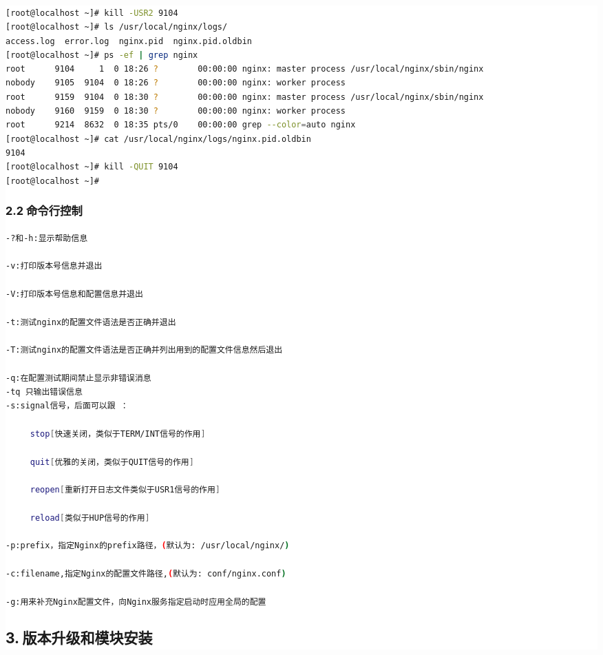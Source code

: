 ```sh
[root@localhost ~]# kill -USR2 9104
[root@localhost ~]# ls /usr/local/nginx/logs/
access.log  error.log  nginx.pid  nginx.pid.oldbin
[root@localhost ~]# ps -ef | grep nginx
root      9104     1  0 18:26 ?        00:00:00 nginx: master process /usr/local/nginx/sbin/nginx
nobody    9105  9104  0 18:26 ?        00:00:00 nginx: worker process
root      9159  9104  0 18:30 ?        00:00:00 nginx: master process /usr/local/nginx/sbin/nginx
nobody    9160  9159  0 18:30 ?        00:00:00 nginx: worker process
root      9214  8632  0 18:35 pts/0    00:00:00 grep --color=auto nginx
[root@localhost ~]# cat /usr/local/nginx/logs/nginx.pid.oldbin
9104
[root@localhost ~]# kill -QUIT 9104
[root@localhost ~]#
```

### 2.2 命令行控制

```sh
-?和-h:显示帮助信息

-v:打印版本号信息并退出

-V:打印版本号信息和配置信息并退出

-t:测试nginx的配置文件语法是否正确并退出

-T:测试nginx的配置文件语法是否正确并列出用到的配置文件信息然后退出

-q:在配置测试期间禁止显示非错误消息
-tq 只输出错误信息
-s:signal信号，后面可以跟 ：

     stop[快速关闭，类似于TERM/INT信号的作用]

     quit[优雅的关闭，类似于QUIT信号的作用]

     reopen[重新打开日志文件类似于USR1信号的作用]

     reload[类似于HUP信号的作用]

-p:prefix，指定Nginx的prefix路径，(默认为: /usr/local/nginx/)

-c:filename,指定Nginx的配置文件路径,(默认为: conf/nginx.conf)

-g:用来补充Nginx配置文件，向Nginx服务指定启动时应用全局的配置
```





## 3. 版本升级和模块安装
